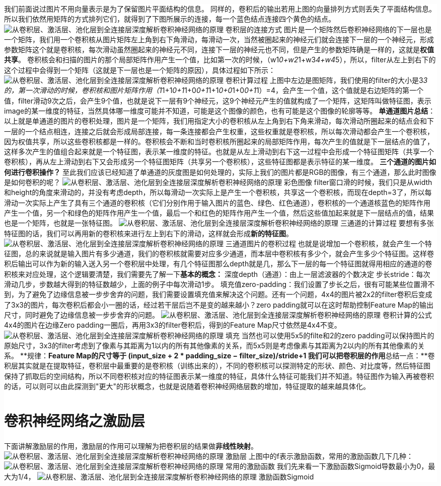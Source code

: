 我们前面说过图片不用向量表示是为了保留图片平面结构的信息。 同样的，卷积后的输出若用上图的向量排列方式则丢失了平面结构信息。 所以我们依然用矩阵的方式排列它们，就得到了下图所展示的连接，每一个蓝色结点连接四个黄色的结点。
![从卷积层、激活层、池化层到全连接层深度解析卷积神经网络的原理](http://p9.pstatp.com/large/pgc-image/1538811928873e8e0626a39)
卷积层的连接方式
图片是一个矩阵然后卷积神经网络的下一层也是一个矩阵，我们用一个卷积核从图片矩阵左上角到右下角滑动，每滑动一次，当然被圈起来的神经元们就会连接下一层的一个神经元，形成参数矩阵这个就是卷积核，每次滑动虽然圈起来的神经元不同，连接下一层的神经元也不同，但是产生的参数矩阵确是一样的，这就是**权值共享**。
卷积核会和扫描的图片的那个局部矩阵作用产生一个值，比如第一次的时候，（w1*0+w2*1+w3*4+w4*5），所以，filter从左上到右下的这个过程中会得到一个矩阵（这就是下一层也是一个矩阵的原因），具体过程如下所示：
![从卷积层、激活层、池化层到全连接层深度解析卷积神经网络的原理](http://p1.pstatp.com/large/pgc-image/1538812228698d0c184b223)
卷积计算过程
上图中左边是图矩阵，我们使用的filter的大小是3*3的，第一次滑动的时候，卷积核和图片矩阵作用（1*1+1*0+1*1+0*0+1*1+1*0+0*1+0*0+1*1）=4，会产生一个值，这个值就是右边矩阵的第一个值，filter滑动9次之后，会产生9个值，也就是说下一层有9个神经元，这9个神经元产生的值就构成了一个矩阵，这矩阵叫做特征图，表示image的某一维度的特征，当然具体哪一维度可能并不知道，可能是这个图像的颜色，也有可能是这个图像的轮廓等等。
**单通道图片总结**：以上就是单通道的图片的卷积处理，图片是一个矩阵，我们用指定大小的卷积核从左上角到右下角来滑动，每次滑动所圈起来的结点会和下一层的一个结点相连，连接之后就会形成局部连接，每一条连接都会产生权重，这些权重就是卷积核，所以每次滑动都会产生一个卷积核，因为权值共享，所以这些卷积核都是一样的。卷积核会不断和当时卷积核所圈起来的局部矩阵作用，每次产生的值就是下一层结点的值了，这样多次产生的值组合起来就是一个特征图，表示某一维度的特征。也就是从左上滑动到右下这一过程中会形成一个特征图矩阵（共享一个卷积核），再从左上滑动到右下又会形成另一个特征图矩阵（共享另一个卷积核），这些特征图都是表示特征的某一维度。
**三个通道的图片如何进行卷积操作？**
至此我们应该已经知道了单通道的灰度图是如何处理的，实际上我们的图片都是RGB的图像，有三个通道，那么此时图像是如何卷积的呢？
![从卷积层、激活层、池化层到全连接层深度解析卷积神经网络的原理](http://p9.pstatp.com/large/pgc-image/1538811929377662c8664e0)
彩色图像
filter窗口滑的时候，我们只是从width和height的角度来滑动的，并没有考虑depth，所以每滑动一次实际上是产生一个卷积核，共享这一个卷积核，而现在depth=3了，所以每滑动一次实际上产生了具有三个通道的卷积核（它们分别作用于输入图片的蓝色、绿色、红色通道），卷积核的一个通道核蓝色的矩阵作用产生一个值，另一个和绿色的矩阵作用产生一个值，最后一个和红色的矩阵作用产生一个值，然后这些值加起来就是下一层结点的值，结果也是一个矩阵，也就是一张特征图。
![从卷积层、激活层、池化层到全连接层深度解析卷积神经网络的原理](http://p1.pstatp.com/large/pgc-image/153881192952676b46cd98c)
三通道的计算过程
要想有多张特征图的话，我们可以再用新的卷积核来进行左上到右下的滑动，这样就会形成**新的特征图**。
![从卷积层、激活层、池化层到全连接层深度解析卷积神经网络的原理](http://p3.pstatp.com/large/pgc-image/153881225598237c4e148f2)
三通道图片的卷积过程
也就是说增加一个卷积核，就会产生一个特征图，总的来说就是输入图片有多少通道，我们的卷积核就需要对应多少通道，而本层中卷积核有多少个，就会产生多少个特征图。这样卷积后输出可以作为新的输入送入另一个卷积层中处理，有几个特征图那么depth就是几，那么下一层的每一个特征图就得用相应的通道的卷积核来对应处理，这个逻辑要清楚，我们需要先了解一下**基本的概念：**
深度depth（通道）：由上一层滤波器的个数决定
步长stride：每次滑动几步，步数越大得到的特征数越少，上面的例子中每次滑动1步。
填充值zero-padding：我们设置了步长之后，很有可能某些位置滑不到，为了避免了边缘信息被一步步舍弃的问题，我们需要设置填充值来解决这个问题。还有一个问题，4x4的图片被2x2的filter卷积后变成了3x3的图片，每次卷积后都会小一圈的话，经过若干层后岂不是变的越来越小？zero padding就可以在这时帮助控制Feature Map的输出尺寸，同时避免了边缘信息被一步步舍弃的问题。
![从卷积层、激活层、池化层到全连接层深度解析卷积神经网络的原理](http://p1.pstatp.com/large/pgc-image/1538811929789ebba8dc146)
卷积计算的公式
4x4的图片在边缘Zero padding一圈后，再用3x3的filter卷积后，得到的Feature Map尺寸依然是4x4不变。
![从卷积层、激活层、池化层到全连接层深度解析卷积神经网络的原理](http://p3.pstatp.com/large/pgc-image/15388119304907f29ae3d5f)
填充
当然也可以使用5x5的filte和2的zero padding可以保持图片的原始尺寸，3x3的filter考虑到了像素与其距离为1以内的所有其他像素的关系，而5x5则是考虑像素与其距离为2以内的所有其他像素的关系。
**规律：**Feature Map的尺寸等于
**(input_size + 2 * padding_size − filter_size)/stride+1**
我们可以把卷积层的作用**总结一点：**卷积层其实就是在提取特征，卷积层中最重要的是卷积核（训练出来的），不同的卷积核可以探测特定的形状、颜色、对比度等，然后特征图保持了抓取后的空间结构，所以不同卷积核对应的特征图表示某一维度的特征，具体什么特征可能我们并不知道。特征图作为输入再被卷积的话，可以则可以由此探测到"更大"的形状概念，也就是说随着卷积神经网络层数的增加，特征提取的越来越具体化。
# 卷积神经网络之激励层
下面讲解激励层的作用，激励层的作用可以理解为把卷积层的结果做**非线性映射**。
![从卷积层、激活层、池化层到全连接层深度解析卷积神经网络的原理](http://p3.pstatp.com/large/pgc-image/15388119312787bf24b56c9)
激励层
上图中的f表示激励函数，常用的激励函数几下几种：
![从卷积层、激活层、池化层到全连接层深度解析卷积神经网络的原理](http://p3.pstatp.com/large/pgc-image/1538811931507ff23b8bbe8)
常用的激励函数
我们先来看一下激励函数Sigmoid导数最小为0，最大为1/4，
![从卷积层、激活层、池化层到全连接层深度解析卷积神经网络的原理](http://p9.pstatp.com/large/pgc-image/15388119316439077e6c9cc)
激励函数Sigmoid